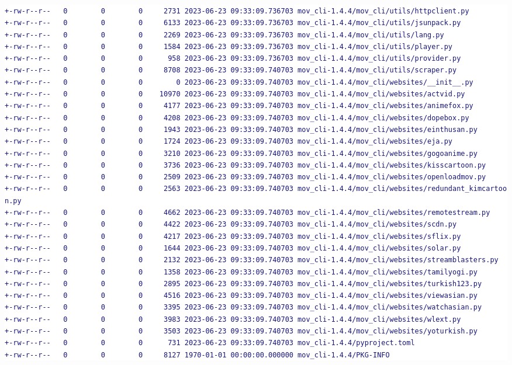 ```diff
+-rw-r--r--   0        0        0     2731 2023-06-23 09:33:09.736703 mov_cli-1.4.4/mov_cli/utils/httpclient.py
+-rw-r--r--   0        0        0     6133 2023-06-23 09:33:09.736703 mov_cli-1.4.4/mov_cli/utils/jsunpack.py
+-rw-r--r--   0        0        0     2269 2023-06-23 09:33:09.736703 mov_cli-1.4.4/mov_cli/utils/lang.py
+-rw-r--r--   0        0        0     1584 2023-06-23 09:33:09.736703 mov_cli-1.4.4/mov_cli/utils/player.py
+-rw-r--r--   0        0        0      958 2023-06-23 09:33:09.736703 mov_cli-1.4.4/mov_cli/utils/provider.py
+-rw-r--r--   0        0        0     8708 2023-06-23 09:33:09.740703 mov_cli-1.4.4/mov_cli/utils/scraper.py
+-rw-r--r--   0        0        0        0 2023-06-23 09:33:09.740703 mov_cli-1.4.4/mov_cli/websites/__init__.py
+-rw-r--r--   0        0        0    10970 2023-06-23 09:33:09.740703 mov_cli-1.4.4/mov_cli/websites/actvid.py
+-rw-r--r--   0        0        0     4177 2023-06-23 09:33:09.740703 mov_cli-1.4.4/mov_cli/websites/animefox.py
+-rw-r--r--   0        0        0     4208 2023-06-23 09:33:09.740703 mov_cli-1.4.4/mov_cli/websites/dopebox.py
+-rw-r--r--   0        0        0     1943 2023-06-23 09:33:09.740703 mov_cli-1.4.4/mov_cli/websites/einthusan.py
+-rw-r--r--   0        0        0     1724 2023-06-23 09:33:09.740703 mov_cli-1.4.4/mov_cli/websites/eja.py
+-rw-r--r--   0        0        0     3210 2023-06-23 09:33:09.740703 mov_cli-1.4.4/mov_cli/websites/gogoanime.py
+-rw-r--r--   0        0        0     3736 2023-06-23 09:33:09.740703 mov_cli-1.4.4/mov_cli/websites/kisscartoon.py
+-rw-r--r--   0        0        0     2509 2023-06-23 09:33:09.740703 mov_cli-1.4.4/mov_cli/websites/openloadmov.py
+-rw-r--r--   0        0        0     2563 2023-06-23 09:33:09.740703 mov_cli-1.4.4/mov_cli/websites/redundant_kimcartoon.py
+-rw-r--r--   0        0        0     4662 2023-06-23 09:33:09.740703 mov_cli-1.4.4/mov_cli/websites/remotestream.py
+-rw-r--r--   0        0        0     4422 2023-06-23 09:33:09.740703 mov_cli-1.4.4/mov_cli/websites/scdn.py
+-rw-r--r--   0        0        0     4217 2023-06-23 09:33:09.740703 mov_cli-1.4.4/mov_cli/websites/sflix.py
+-rw-r--r--   0        0        0     1644 2023-06-23 09:33:09.740703 mov_cli-1.4.4/mov_cli/websites/solar.py
+-rw-r--r--   0        0        0     2132 2023-06-23 09:33:09.740703 mov_cli-1.4.4/mov_cli/websites/streamblasters.py
+-rw-r--r--   0        0        0     1358 2023-06-23 09:33:09.740703 mov_cli-1.4.4/mov_cli/websites/tamilyogi.py
+-rw-r--r--   0        0        0     2895 2023-06-23 09:33:09.740703 mov_cli-1.4.4/mov_cli/websites/turkish123.py
+-rw-r--r--   0        0        0     4516 2023-06-23 09:33:09.740703 mov_cli-1.4.4/mov_cli/websites/viewasian.py
+-rw-r--r--   0        0        0     3395 2023-06-23 09:33:09.740703 mov_cli-1.4.4/mov_cli/websites/watchasian.py
+-rw-r--r--   0        0        0     3983 2023-06-23 09:33:09.740703 mov_cli-1.4.4/mov_cli/websites/wlext.py
+-rw-r--r--   0        0        0     3503 2023-06-23 09:33:09.740703 mov_cli-1.4.4/mov_cli/websites/yoturkish.py
+-rw-r--r--   0        0        0      731 2023-06-23 09:33:09.740703 mov_cli-1.4.4/pyproject.toml
+-rw-r--r--   0        0        0     8127 1970-01-01 00:00:00.000000 mov_cli-1.4.4/PKG-INFO
```
